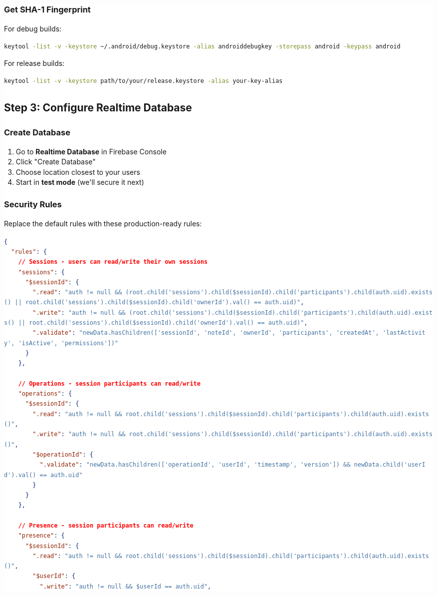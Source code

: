 ### Get SHA-1 Fingerprint

For debug builds:
```bash
keytool -list -v -keystore ~/.android/debug.keystore -alias androiddebugkey -storepass android -keypass android
```

For release builds:
```bash
keytool -list -v -keystore path/to/your/release.keystore -alias your-key-alias
```

## Step 3: Configure Realtime Database

### Create Database

1. Go to **Realtime Database** in Firebase Console
2. Click "Create Database"
3. Choose location closest to your users
4. Start in **test mode** (we'll secure it next)

### Security Rules

Replace the default rules with these production-ready rules:

```json
{
  "rules": {
    // Sessions - users can read/write their own sessions
    "sessions": {
      "$sessionId": {
        ".read": "auth != null && (root.child('sessions').child($sessionId).child('participants').child(auth.uid).exists() || root.child('sessions').child($sessionId).child('ownerId').val() == auth.uid)",
        ".write": "auth != null && (root.child('sessions').child($sessionId).child('participants').child(auth.uid).exists() || root.child('sessions').child($sessionId).child('ownerId').val() == auth.uid)",
        ".validate": "newData.hasChildren(['sessionId', 'noteId', 'ownerId', 'participants', 'createdAt', 'lastActivity', 'isActive', 'permissions'])"
      }
    },
    
    // Operations - session participants can read/write
    "operations": {
      "$sessionId": {
        ".read": "auth != null && root.child('sessions').child($sessionId).child('participants').child(auth.uid).exists()",
        ".write": "auth != null && root.child('sessions').child($sessionId).child('participants').child(auth.uid).exists()",
        "$operationId": {
          ".validate": "newData.hasChildren(['operationId', 'userId', 'timestamp', 'version']) && newData.child('userId').val() == auth.uid"
        }
      }
    },
    
    // Presence - session participants can read/write
    "presence": {
      "$sessionId": {
        ".read": "auth != null && root.child('sessions').child($sessionId).child('participants').child(auth.uid).exists()",
        "$userId": {
          ".write": "auth != null && $userId == auth.uid",
```